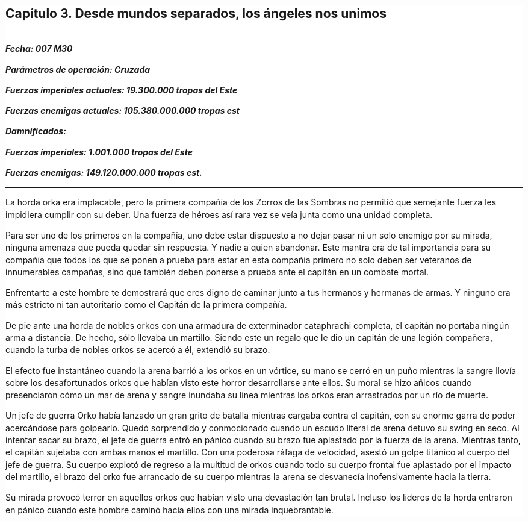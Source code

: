 
## Capítulo 3. Desde mundos separados, los ángeles nos unimos

---

_**Fecha: 007 M30**_

_**Parámetros de operación: Cruzada**_

_**Fuerzas imperiales actuales: 19.300.000 tropas del Este**_

_**Fuerzas enemigas actuales: 105.380.000.000 tropas est**_

_**Damnificados:**_

_**Fuerzas imperiales: 1.001.000 tropas del Este**_

_**Fuerzas enemigas: 149.120.000.000 tropas est.**_

---

La horda orka era implacable, pero la primera compañía de los Zorros de las Sombras no permitió que semejante fuerza les impidiera cumplir con su deber. Una fuerza de héroes así rara vez se veía junta como una unidad completa.

Para ser uno de los primeros en la compañía, uno debe estar dispuesto a no dejar pasar ni un solo enemigo por su mirada, ninguna amenaza que pueda quedar sin respuesta. Y nadie a quien abandonar. Este mantra era de tal importancia para su compañía que todos los que se ponen a prueba para estar en esta compañía primero no solo deben ser veteranos de innumerables campañas, sino que también deben ponerse a prueba ante el capitán en un combate mortal.

Enfrentarte a este hombre te demostrará que eres digno de caminar junto a tus hermanos y hermanas de armas. Y ninguno era más estricto ni tan autoritario como el Capitán de la primera compañía.

De pie ante una horda de nobles orkos con una armadura de exterminador cataphrachi completa, el capitán no portaba ningún arma a distancia. De hecho, sólo llevaba un martillo. Siendo este un regalo que le dio un capitán de una legión compañera, cuando la turba de nobles orkos se acercó a él, extendió su brazo.

El efecto fue instantáneo cuando la arena barrió a los orkos en un vórtice, su mano se cerró en un puño mientras la sangre llovía sobre los desafortunados orkos que habían visto este horror desarrollarse ante ellos. Su moral se hizo añicos cuando presenciaron cómo un mar de arena y sangre inundaba su línea mientras los orkos eran arrastrados por un río de muerte.

Un jefe de guerra Orko había lanzado un gran grito de batalla mientras cargaba contra el capitán, con su enorme garra de poder acercándose para golpearlo. Quedó sorprendido y conmocionado cuando un escudo literal de arena detuvo su swing en seco. Al intentar sacar su brazo, el jefe de guerra entró en pánico cuando su brazo fue aplastado por la fuerza de la arena. Mientras tanto, el capitán sujetaba con ambas manos el martillo. Con una poderosa ráfaga de velocidad, asestó un golpe titánico al cuerpo del jefe de guerra. Su cuerpo explotó de regreso a la multitud de orkos cuando todo su cuerpo frontal fue aplastado por el impacto del martillo, el brazo del orko fue arrancado de su cuerpo mientras la arena se desvanecía inofensivamente hacia la tierra.

Su mirada provocó terror en aquellos orkos que habían visto una devastación tan brutal. Incluso los líderes de la horda entraron en pánico cuando este hombre caminó hacia ellos con una mirada inquebrantable.
